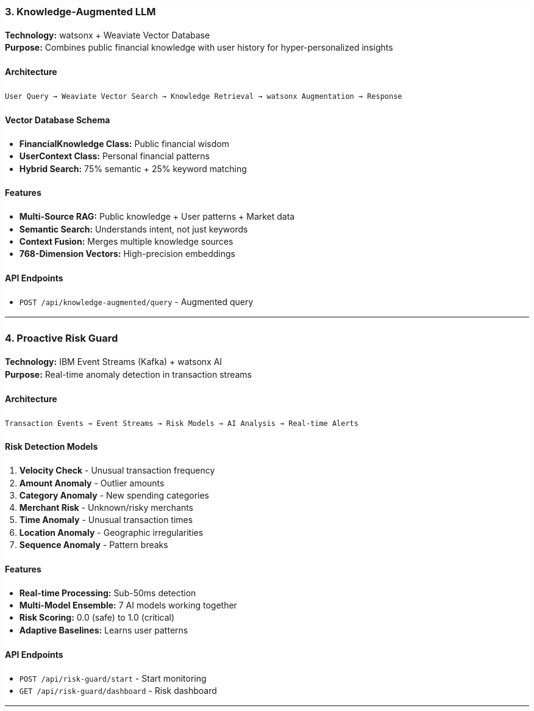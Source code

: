 
### 3. **Knowledge-Augmented LLM**
**Technology:** watsonx + Weaviate Vector Database  
**Purpose:** Combines public financial knowledge with user history for hyper-personalized insights

#### Architecture
```
User Query → Weaviate Vector Search → Knowledge Retrieval → watsonx Augmentation → Response
```

#### Vector Database Schema
- **FinancialKnowledge Class:** Public financial wisdom
- **UserContext Class:** Personal financial patterns
- **Hybrid Search:** 75% semantic + 25% keyword matching

#### Features
- **Multi-Source RAG:** Public knowledge + User patterns + Market data
- **Semantic Search:** Understands intent, not just keywords
- **Context Fusion:** Merges multiple knowledge sources
- **768-Dimension Vectors:** High-precision embeddings

#### API Endpoints
- `POST /api/knowledge-augmented/query` - Augmented query

---

### 4. **Proactive Risk Guard**
**Technology:** IBM Event Streams (Kafka) + watsonx AI  
**Purpose:** Real-time anomaly detection in transaction streams

#### Architecture
```
Transaction Events → Event Streams → Risk Models → AI Analysis → Real-time Alerts
```

#### Risk Detection Models
1. **Velocity Check** - Unusual transaction frequency
2. **Amount Anomaly** - Outlier amounts
3. **Category Anomaly** - New spending categories
4. **Merchant Risk** - Unknown/risky merchants
5. **Time Anomaly** - Unusual transaction times
6. **Location Anomaly** - Geographic irregularities
7. **Sequence Anomaly** - Pattern breaks

#### Features
- **Real-time Processing:** Sub-50ms detection
- **Multi-Model Ensemble:** 7 AI models working together
- **Risk Scoring:** 0.0 (safe) to 1.0 (critical)
- **Adaptive Baselines:** Learns user patterns

#### API Endpoints
- `POST /api/risk-guard/start` - Start monitoring
- `GET /api/risk-guard/dashboard` - Risk dashboard

---